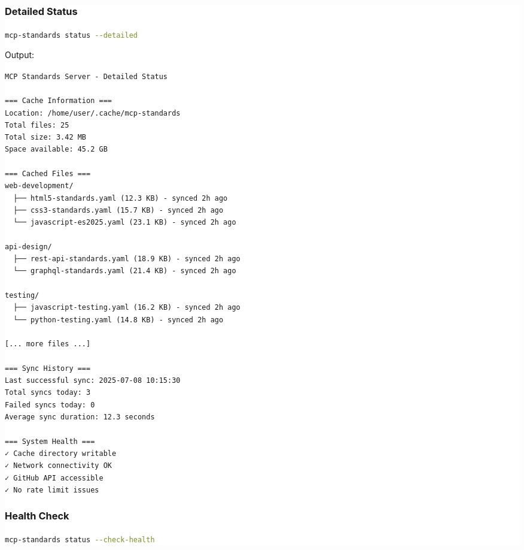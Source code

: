 ```json
```

### Detailed Status

```bash
mcp-standards status --detailed
```

Output:
```
MCP Standards Server - Detailed Status

=== Cache Information ===
Location: /home/user/.cache/mcp-standards
Total files: 25
Total size: 3.42 MB
Space available: 45.2 GB

=== Cached Files ===
web-development/
  ├── html5-standards.yaml (12.3 KB) - synced 2h ago
  ├── css3-standards.yaml (15.7 KB) - synced 2h ago
  └── javascript-es2025.yaml (23.1 KB) - synced 2h ago

api-design/
  ├── rest-api-standards.yaml (18.9 KB) - synced 2h ago
  └── graphql-standards.yaml (21.4 KB) - synced 2h ago

testing/
  ├── javascript-testing.yaml (16.2 KB) - synced 2h ago
  └── python-testing.yaml (14.8 KB) - synced 2h ago

[... more files ...]

=== Sync History ===
Last successful sync: 2025-07-08 10:15:30
Total syncs today: 3
Failed syncs today: 0
Average sync duration: 12.3 seconds

=== System Health ===
✓ Cache directory writable
✓ Network connectivity OK
✓ GitHub API accessible
✓ No rate limit issues
```

### Health Check

```bash
mcp-standards status --check-health
```
